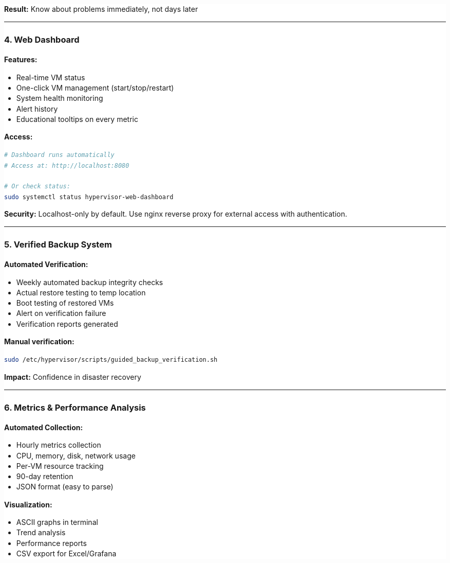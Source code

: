 **Result:** Know about problems immediately, not days later

---

### 4. Web Dashboard

**Features:**
- Real-time VM status
- One-click VM management (start/stop/restart)
- System health monitoring
- Alert history
- Educational tooltips on every metric

**Access:**
```bash
# Dashboard runs automatically
# Access at: http://localhost:8080

# Or check status:
sudo systemctl status hypervisor-web-dashboard
```

**Security:** Localhost-only by default. Use nginx reverse proxy for external access with authentication.

---

### 5. Verified Backup System

**Automated Verification:**
- Weekly automated backup integrity checks
- Actual restore testing to temp location
- Boot testing of restored VMs
- Alert on verification failure
- Verification reports generated

**Manual verification:**
```bash
sudo /etc/hypervisor/scripts/guided_backup_verification.sh
```

**Impact:** Confidence in disaster recovery

---

### 6. Metrics & Performance Analysis

**Automated Collection:**
- Hourly metrics collection
- CPU, memory, disk, network usage
- Per-VM resource tracking
- 90-day retention
- JSON format (easy to parse)

**Visualization:**
- ASCII graphs in terminal
- Trend analysis
- Performance reports
- CSV export for Excel/Grafana
